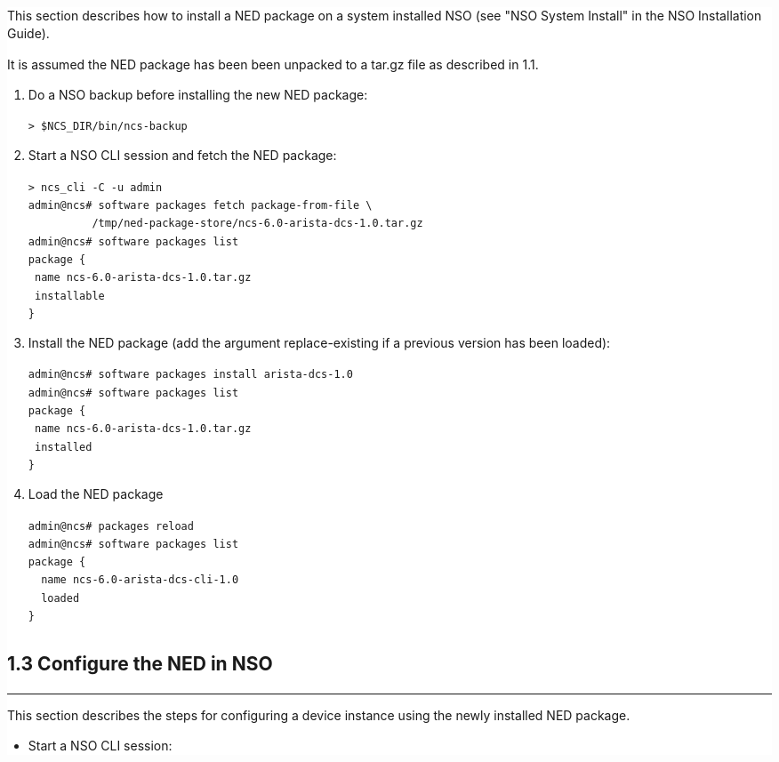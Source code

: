   This section describes how to install a NED package on a system installed NSO (see "NSO System
  Install" in the NSO Installation Guide).

  It is assumed the NED package has been been unpacked to a tar.gz file as described in 1.1.

  1. Do a NSO backup before installing the new NED package:

     ```
     > $NCS_DIR/bin/ncs-backup
     ```

  2. Start a NSO CLI session and fetch the NED package:

     ```
     > ncs_cli -C -u admin
     admin@ncs# software packages fetch package-from-file \
               /tmp/ned-package-store/ncs-6.0-arista-dcs-1.0.tar.gz
     admin@ncs# software packages list
     package {
      name ncs-6.0-arista-dcs-1.0.tar.gz
      installable
     }
     ```

  3. Install the NED package (add the argument replace-existing if a previous version has been loaded):

     ```
     admin@ncs# software packages install arista-dcs-1.0
     admin@ncs# software packages list
     package {
      name ncs-6.0-arista-dcs-1.0.tar.gz
      installed
     }
     ```

  4. Load the NED package

     ```
     admin@ncs# packages reload
     admin@ncs# software packages list
     package {
       name ncs-6.0-arista-dcs-cli-1.0
       loaded
     }
     ```


## 1.3 Configure the NED in NSO
-------------------------------

  This section describes the steps for configuring a device instance
  using the newly installed NED package.

  - Start a NSO CLI session:
